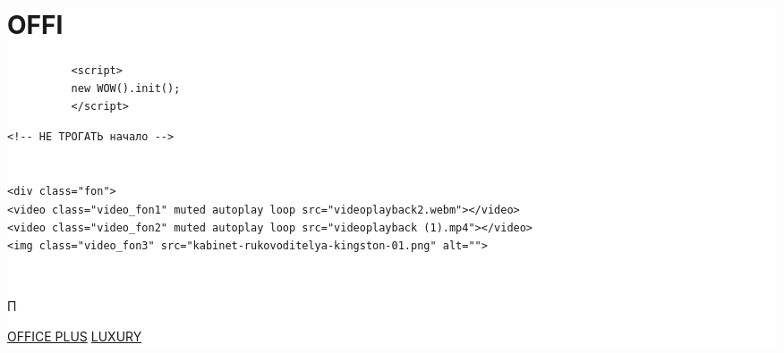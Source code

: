 # OFFI

<!DOCTYPE html>
<html lang="en">
  <head>
    <meta charset="UTF-8" />
    <meta name="viewport" content="width=device-width, initial-scale=1.0" />
    <title>Image Slider</title>
    <link rel="stylesheet" href="index23.css" />
    <link rel="stylesheet" href="css/animate.css">
    <link
    rel="stylesheet"
    href="https://cdnjs.cloudflare.com/ajax/libs/animate.css/4.1.1/animate.min.css"
  />

<script src="JavaScript/wow.min.js"></script>
              <script>
              new WOW().init();
              </script>

  

  </head>
  <body>
    
    
    <!-- НЕ ТРОГАТЬ начало -->


    <div class="fon">  
    <video class="video_fon1" muted autoplay loop src="videoplayback2.webm"></video>
    <video class="video_fon2" muted autoplay loop src="videoplayback (1).mp4"></video>
    <img class="video_fon3" src="kabinet-rukovoditelya-kingston-01.png" alt="">
</div>
  
<div class="razmitie"></div>

 
 <div class="logo">    
     <img class="kart1" src="logo-crass.png" alt="">
   <p>П</p>     

</div>

<div class="stroka"></div>
<a href="#" class="btn-shine" target="">OFFICE PLUS</a>
<a href="#" class="btn-shine2" target="">LUXURY</a>




<img class="ramka1" src="gas-kvas-com-p-zolotie-fotoramki-na-prozrachnom-fone-31.png" alt="">
<img class="ramka2" src="gas-kvas-com-p-zolotie-fotoramki-na-prozrachnom-fone-33.png" alt="">
<img class="ramka3" src="gas-kvas-com-p-zolotie-fotoramki-na-prozrachnom-fone-34.png" alt="">
